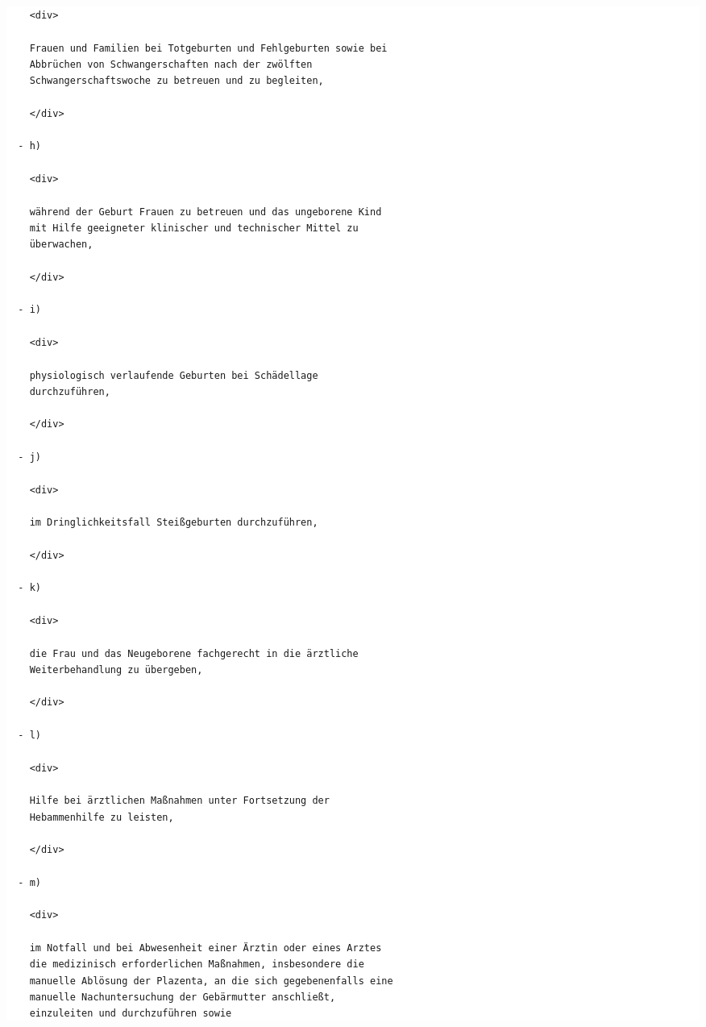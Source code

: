         <div>
        
        Frauen und Familien bei Totgeburten und Fehlgeburten sowie bei
        Abbrüchen von Schwangerschaften nach der zwölften
        Schwangerschaftswoche zu betreuen und zu begleiten,
        
        </div>
    
      - h)
        
        <div>
        
        während der Geburt Frauen zu betreuen und das ungeborene Kind
        mit Hilfe geeigneter klinischer und technischer Mittel zu
        überwachen,
        
        </div>
    
      - i)
        
        <div>
        
        physiologisch verlaufende Geburten bei Schädellage
        durchzuführen,
        
        </div>
    
      - j)
        
        <div>
        
        im Dringlichkeitsfall Steißgeburten durchzuführen,
        
        </div>
    
      - k)
        
        <div>
        
        die Frau und das Neugeborene fachgerecht in die ärztliche
        Weiterbehandlung zu übergeben,
        
        </div>
    
      - l)
        
        <div>
        
        Hilfe bei ärztlichen Maßnahmen unter Fortsetzung der
        Hebammenhilfe zu leisten,
        
        </div>
    
      - m)
        
        <div>
        
        im Notfall und bei Abwesenheit einer Ärztin oder eines Arztes
        die medizinisch erforderlichen Maßnahmen, insbesondere die
        manuelle Ablösung der Plazenta, an die sich gegebenenfalls eine
        manuelle Nachuntersuchung der Gebärmutter anschließt,
        einzuleiten und durchzuführen sowie
        
